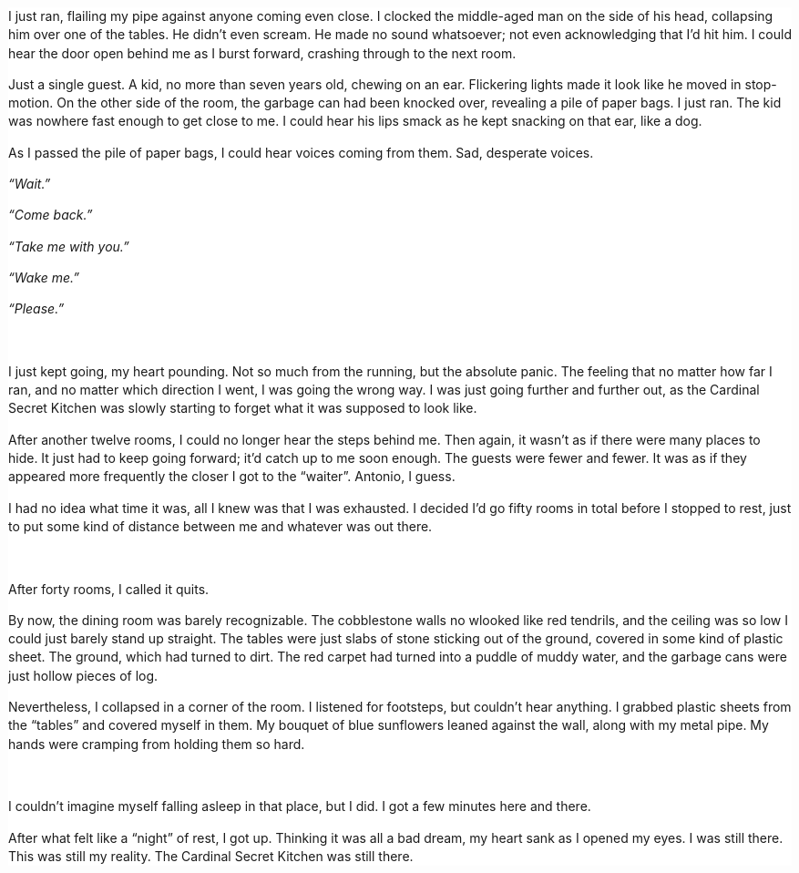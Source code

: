 I just ran, flailing my pipe against anyone coming even close. I clocked the middle-aged man on the side of his head, collapsing him over one of the tables. He didn’t even scream. He made no sound whatsoever; not even acknowledging that I’d hit him. I could hear the door open behind me as I burst forward, crashing through to the next room.

Just a single guest. A kid, no more than seven years old, chewing on an ear. Flickering lights made it look like he moved in stop-motion. On the other side of the room, the garbage can had been knocked over, revealing a pile of paper bags. I just ran. The kid was nowhere fast enough to get close to me. I could hear his lips smack as he kept snacking on that ear, like a dog.

As I passed the pile of paper bags, I could hear voices coming from them. Sad, desperate voices.

*“Wait.”*

*“Come back.”*

*“Take me with you.”*

*“Wake me.”*

*“Please.”*

&#x200B;

I just kept going, my heart pounding. Not so much from the running, but the absolute panic. The feeling that no matter how far I ran, and no matter which direction I went, I was going the wrong way. I was just going further and further out, as the Cardinal Secret Kitchen was slowly starting to forget what it was supposed to look like.

After another twelve rooms, I could no longer hear the steps behind me. Then again, it wasn’t as if there were many places to hide. It just had to keep going forward; it’d catch up to me soon enough. The guests were fewer and fewer. It was as if they appeared more frequently the closer I got to the “waiter”. Antonio, I guess.

I had no idea what time it was, all I knew was that I was exhausted. I decided I’d go fifty rooms in total before I stopped to rest, just to put some kind of distance between me and whatever was out there.

&#x200B;

After forty rooms, I called it quits.

By now, the dining room was barely recognizable. The cobblestone walls no wlooked like red tendrils, and the ceiling was so low I could just barely stand up straight. The tables were just slabs of stone sticking out of the ground, covered in some kind of plastic sheet. The ground, which had turned to dirt. The red carpet had turned into a puddle of muddy water, and the garbage cans were just hollow pieces of log.

Nevertheless, I collapsed in a corner of the room. I listened for footsteps, but couldn’t hear anything. I grabbed plastic sheets from the “tables” and covered myself in them. My bouquet of blue sunflowers leaned against the wall, along with my metal pipe. My hands were cramping from holding them so hard.

&#x200B;

I couldn’t imagine myself falling asleep in that place, but I did. I got a few minutes here and there.

After what felt like a “night” of rest, I got up. Thinking it was all a bad dream, my heart sank as I opened my eyes. I was still there. This was still my reality. The Cardinal Secret Kitchen was still there.
